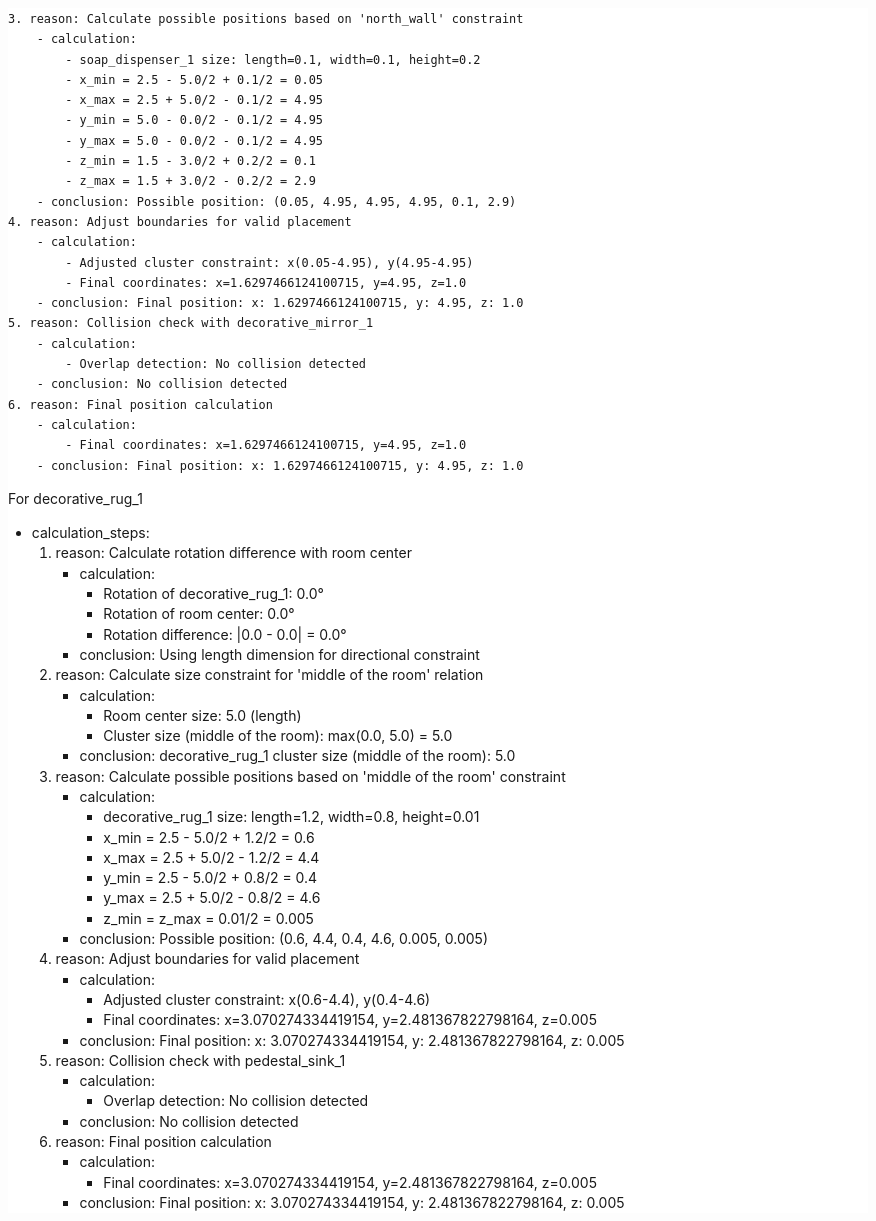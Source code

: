     3. reason: Calculate possible positions based on 'north_wall' constraint
        - calculation:
            - soap_dispenser_1 size: length=0.1, width=0.1, height=0.2
            - x_min = 2.5 - 5.0/2 + 0.1/2 = 0.05
            - x_max = 2.5 + 5.0/2 - 0.1/2 = 4.95
            - y_min = 5.0 - 0.0/2 - 0.1/2 = 4.95
            - y_max = 5.0 - 0.0/2 - 0.1/2 = 4.95
            - z_min = 1.5 - 3.0/2 + 0.2/2 = 0.1
            - z_max = 1.5 + 3.0/2 - 0.2/2 = 2.9
        - conclusion: Possible position: (0.05, 4.95, 4.95, 4.95, 0.1, 2.9)
    4. reason: Adjust boundaries for valid placement
        - calculation:
            - Adjusted cluster constraint: x(0.05-4.95), y(4.95-4.95)
            - Final coordinates: x=1.6297466124100715, y=4.95, z=1.0
        - conclusion: Final position: x: 1.6297466124100715, y: 4.95, z: 1.0
    5. reason: Collision check with decorative_mirror_1
        - calculation:
            - Overlap detection: No collision detected
        - conclusion: No collision detected
    6. reason: Final position calculation
        - calculation:
            - Final coordinates: x=1.6297466124100715, y=4.95, z=1.0
        - conclusion: Final position: x: 1.6297466124100715, y: 4.95, z: 1.0

For decorative_rug_1
- calculation_steps:
    1. reason: Calculate rotation difference with room center
        - calculation:
            - Rotation of decorative_rug_1: 0.0°
            - Rotation of room center: 0.0°
            - Rotation difference: |0.0 - 0.0| = 0.0°
        - conclusion: Using length dimension for directional constraint
    2. reason: Calculate size constraint for 'middle of the room' relation
        - calculation:
            - Room center size: 5.0 (length)
            - Cluster size (middle of the room): max(0.0, 5.0) = 5.0
        - conclusion: decorative_rug_1 cluster size (middle of the room): 5.0
    3. reason: Calculate possible positions based on 'middle of the room' constraint
        - calculation:
            - decorative_rug_1 size: length=1.2, width=0.8, height=0.01
            - x_min = 2.5 - 5.0/2 + 1.2/2 = 0.6
            - x_max = 2.5 + 5.0/2 - 1.2/2 = 4.4
            - y_min = 2.5 - 5.0/2 + 0.8/2 = 0.4
            - y_max = 2.5 + 5.0/2 - 0.8/2 = 4.6
            - z_min = z_max = 0.01/2 = 0.005
        - conclusion: Possible position: (0.6, 4.4, 0.4, 4.6, 0.005, 0.005)
    4. reason: Adjust boundaries for valid placement
        - calculation:
            - Adjusted cluster constraint: x(0.6-4.4), y(0.4-4.6)
            - Final coordinates: x=3.070274334419154, y=2.481367822798164, z=0.005
        - conclusion: Final position: x: 3.070274334419154, y: 2.481367822798164, z: 0.005
    5. reason: Collision check with pedestal_sink_1
        - calculation:
            - Overlap detection: No collision detected
        - conclusion: No collision detected
    6. reason: Final position calculation
        - calculation:
            - Final coordinates: x=3.070274334419154, y=2.481367822798164, z=0.005
        - conclusion: Final position: x: 3.070274334419154, y: 2.481367822798164, z: 0.005